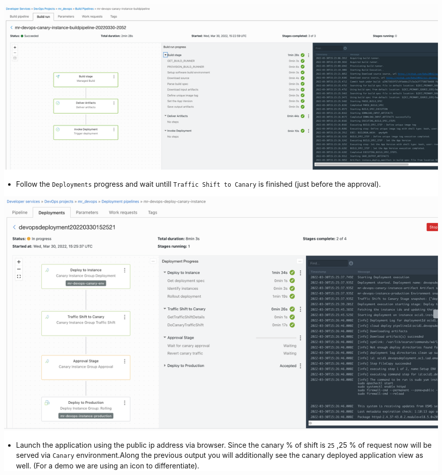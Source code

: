 ![](images/oci-build-stages-all-done.png)

- Follow the `Deployments` progress and wait untill `Traffic Shift to Canary` is finished (just before the approval).

![](images/oci-deploy-stage-partial.png)

- Launch the application using the public ip address via browser. Since the canary % of shift is `25` ,25 % of request now will be served via `Canary` environment.Along the previous output you will additionally see the canary deployed application view as well. (For a demo we are using an icon to differentiate).
